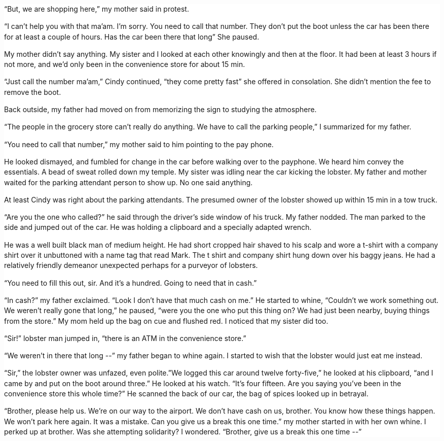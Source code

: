 “But, we are shopping here,” my mother said in protest.

“I can’t help you with that ma’am. I’m sorry. You need to call that number. They don’t put the boot unless the car has been there for at least a couple of hours. Has the car been there that long” She paused.

My mother didn’t say anything. My sister and I looked at each other knowingly and then at the floor. It had been at least 3 hours if not more, and we’d only been in the convenience store for about 15 min.

“Just call the number ma’am,” Cindy continued, “they come pretty fast” she offered in consolation. She didn’t mention the fee to remove the boot.

Back outside, my father had moved on from memorizing the sign to studying the atmosphere.

“The people in the grocery store can’t really do anything. We have to call the parking people,” I summarized for my father.

“You need to call that number,” my mother said to him pointing to the pay phone.

He looked dismayed, and fumbled for change in the car before walking over to the payphone. We heard him convey the essentials. A bead of sweat rolled down my temple. My sister was idling near the car kicking the lobster. My father and mother waited for the parking attendant person to show up. No one said anything.

At least Cindy was right about the parking attendants. The presumed owner of the lobster showed up within 15 min in a tow truck.

“Are you the one who called?” he said through the driver’s side window of his truck. My father nodded. The man parked to the side and jumped out of the car. He was holding a clipboard and a specially adapted wrench.

He was a well built black man of medium height. He had short cropped hair shaved to his scalp and wore a t-shirt with a company shirt over it unbuttoned with a name tag that read Mark. The t shirt and company shirt hung down over his baggy jeans. He had a relatively friendly demeanor unexpected perhaps for a purveyor of lobsters.

“You need to fill this out, sir. And it’s a hundred. Going to need that in cash.”

“In cash?” my father exclaimed. “Look I don’t have that much cash on me.” He started to whine, “Couldn’t we work something out. We weren’t really gone that long,” he paused, “were you the one who put this thing on? We had just been nearby, buying things from the store.” My mom held up the bag on cue and flushed red. I noticed that my sister did too.

“Sir!” lobster man jumped in, “there is an ATM in the convenience store.”

“We weren’t in there that long --” my father began to whine again. I started to wish that the lobster would just eat me instead.

“Sir,” the lobster owner was unfazed, even polite.”We logged this car around twelve forty-five,” he looked at his clipboard, “and I came by and put on the boot around three.” He looked at his watch. “It’s four fifteen. Are you saying you’ve been in the convenience store this whole time?” He scanned the back of our car, the bag of spices looked up in betrayal.

“Brother, please help us. We’re on our way to the airport. We don’t have cash on us, brother. You know how these things happen. We won’t park here again. It was a mistake. Can you give us a break this one time.” my mother started in with her own whine. I perked up at brother. Was she attempting solidarity? I wondered. “Brother, give us a break this one time --”
